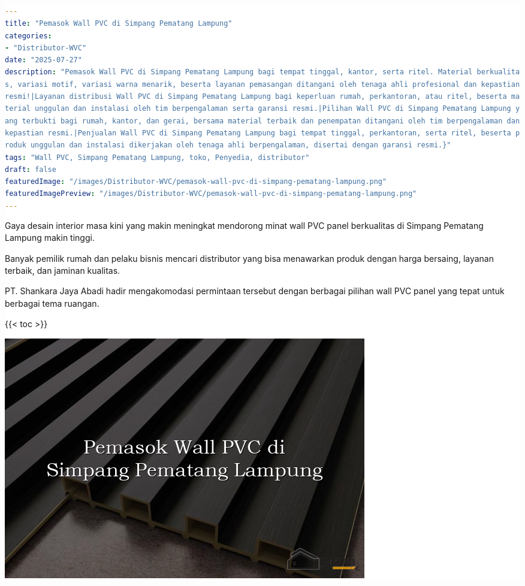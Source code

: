 ```yaml
---
title: "Pemasok Wall PVC di Simpang Pematang Lampung"
categories:
- "Distributor-WVC"
date: "2025-07-27"
description: "Pemasok Wall PVC di Simpang Pematang Lampung bagi tempat tinggal, kantor, serta ritel. Material berkualitas, variasi motif, variasi warna menarik, beserta layanan pemasangan ditangani oleh tenaga ahli profesional dan kepastian resmi!|Layanan distribusi Wall PVC di Simpang Pematang Lampung bagi keperluan rumah, perkantoran, atau ritel, beserta material unggulan dan instalasi oleh tim berpengalaman serta garansi resmi.|Pilihan Wall PVC di Simpang Pematang Lampung yang terbukti bagi rumah, kantor, dan gerai, bersama material terbaik dan penempatan ditangani oleh tim berpengalaman dan kepastian resmi.|Penjualan Wall PVC di Simpang Pematang Lampung bagi tempat tinggal, perkantoran, serta ritel, beserta produk unggulan dan instalasi dikerjakan oleh tenaga ahli berpengalaman, disertai dengan garansi resmi.}"
tags: "Wall PVC, Simpang Pematang Lampung, toko, Penyedia, distributor"
draft: false
featuredImage: "/images/Distributor-WVC/pemasok-wall-pvc-di-simpang-pematang-lampung.png"
featuredImagePreview: "/images/Distributor-WVC/pemasok-wall-pvc-di-simpang-pematang-lampung.png"
---
```


Gaya desain interior masa kini yang makin meningkat mendorong minat wall PVC panel berkualitas di Simpang Pematang Lampung makin tinggi.

Banyak pemilik rumah dan pelaku bisnis mencari distributor yang bisa menawarkan produk dengan harga bersaing, layanan terbaik, dan jaminan kualitas.

PT. Shankara Jaya Abadi hadir mengakomodasi permintaan tersebut dengan berbagai pilihan wall PVC panel yang tepat untuk berbagai tema ruangan.

{{< toc >}}

![Pemasok Wall PVC di Simpang Pematang Lampung](/images/Distributor-WVC/Pemasok-Wall-PVC-di-Simpang-Pematang-Lampung.png)
